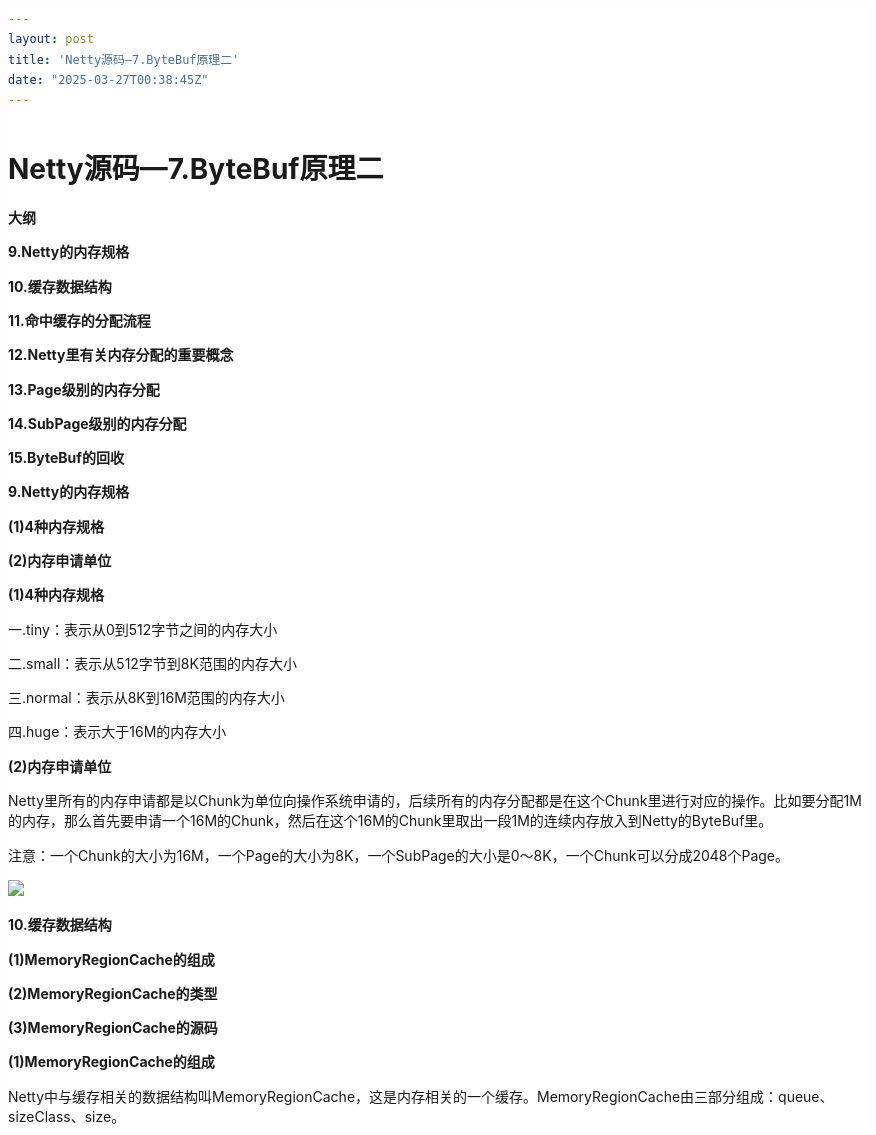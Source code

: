 ```yaml
---
layout: post
title: 'Netty源码—7.ByteBuf原理二'
date: "2025-03-27T00:38:45Z"
---
```

Netty源码—7.ByteBuf原理二
====================

**大纲**

**9.Netty的内存规格**

**10.缓存数据结构**

**11.命中缓存的分配流程**

**12.Netty里有关内存分配的重要概念**

**13.Page级别的内存分配**

**14.SubPage级别的内存分配**

**15.ByteBuf的回收**

**9.Netty的内存规格**

**(1)4种内存规格**

**(2)内存申请单位**

**(1)4种内存规格**

一.tiny：表示从0到512字节之间的内存大小

二.small：表示从512字节到8K范围的内存大小

三.normal：表示从8K到16M范围的内存大小

四.huge：表示大于16M的内存大小

**(2)内存申请单位**

Netty里所有的内存申请都是以Chunk为单位向操作系统申请的，后续所有的内存分配都是在这个Chunk里进行对应的操作。比如要分配1M的内存，那么首先要申请一个16M的Chunk，然后在这个16M的Chunk里取出一段1M的连续内存放入到Netty的ByteBuf里。

注意：一个Chunk的大小为16M，一个Page的大小为8K，一个SubPage的大小是0～8K，一个Chunk可以分成2048个Page。

![](https://p26-sign.toutiaoimg.com/tos-cn-i-6w9my0ksvp/46cc1c4006d445e885f0f9581183fa36~tplv-obj.image?lk3s=ef143cfe&traceid=202503262317243B1B0D219C2102A356A9&x-expires=2147483647&x-signature=iVRvmdDXMMzp%2Btw3hmiev2jXOoM%3D)

**10.缓存数据结构**

**(1)MemoryRegionCache的组成**

**(2)MemoryRegionCache的类型**

**(3)MemoryRegionCache的源码**

**(1)MemoryRegionCache的组成**

Netty中与缓存相关的数据结构叫MemoryRegionCache，这是内存相关的一个缓存。MemoryRegionCache由三部分组成：queue、sizeClass、size。
